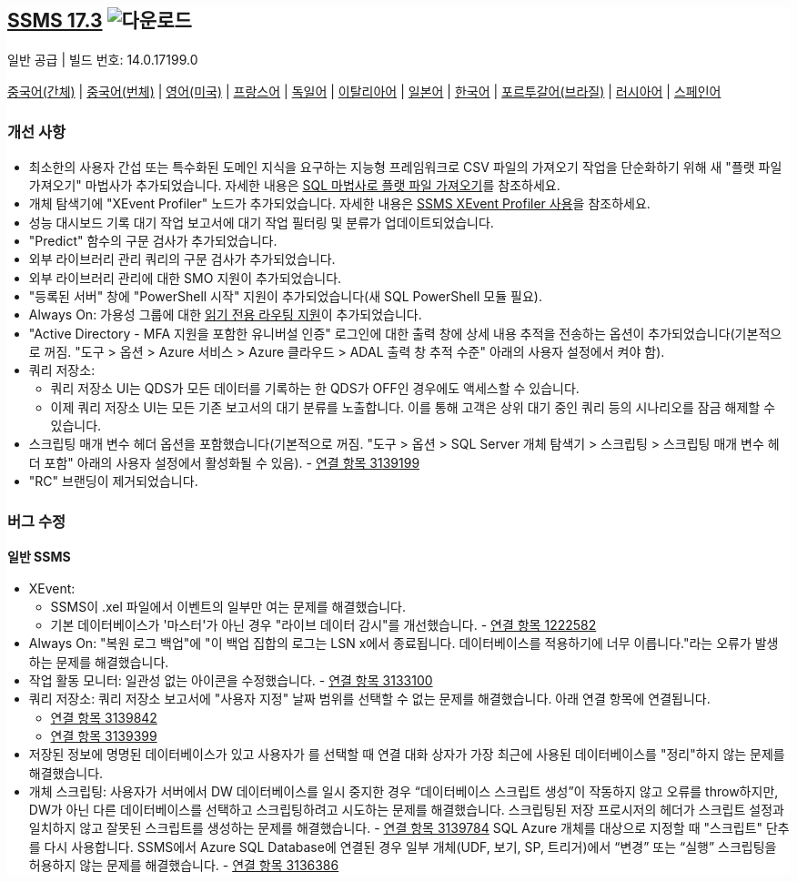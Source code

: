 

## <a name="downloadssdtmediadownloadpng-ssms-173httpsgomicrosoftcomfwlinklinkid858904"></a>[SSMS 17.3](https://go.microsoft.com/fwlink/?linkid=858904) ![다운로드](../ssdt/media/download.png)
일반 공급 | 빌드 번호: 14.0.17199.0

[중국어(간체)](https://go.microsoft.com/fwlink/?linkid=858904&clcid=0x804) | [중국어(번체)](https://go.microsoft.com/fwlink/?linkid=858904&clcid=0x404) | [영어(미국)](https://go.microsoft.com/fwlink/?linkid=858904&clcid=0x409) | [프랑스어](https://go.microsoft.com/fwlink/?linkid=858904&clcid=0x40c) | [독일어](https://go.microsoft.com/fwlink/?linkid=858904&clcid=0x407) | [이탈리아어](https://go.microsoft.com/fwlink/?linkid=858904&clcid=0x410) | [일본어](https://go.microsoft.com/fwlink/?linkid=858904&clcid=0x411) | [한국어](https://go.microsoft.com/fwlink/?linkid=858904&clcid=0x412) | [포르투갈어(브라질)](https://go.microsoft.com/fwlink/?linkid=858904&clcid=0x416) | [러시아어](https://go.microsoft.com/fwlink/?linkid=858904&clcid=0x419) | [스페인어](https://go.microsoft.com/fwlink/?linkid=858904&clcid=0x40a)


### <a name="enhancements"></a>개선 사항

- 최소한의 사용자 간섭 또는 특수화된 도메인 지식을 요구하는 지능형 프레임워크로 CSV 파일의 가져오기 작업을 단순화하기 위해 새 "플랫 파일 가져오기" 마법사가 추가되었습니다. 자세한 내용은 [SQL 마법사로 플랫 파일 가져오기](../relational-databases/import-export/import-flat-file-wizard.md)를 참조하세요.
- 개체 탐색기에 "XEvent Profiler" 노드가 추가되었습니다. 자세한 내용은 [SSMS XEvent Profiler 사용](../relational-databases/extended-events/use-the-ssms-xe-profiler.md)을 참조하세요.
- 성능 대시보드 기록 대기 작업 보고서에 대기 작업 필터링 및 분류가 업데이트되었습니다.
- "Predict" 함수의 구문 검사가 추가되었습니다.
- 외부 라이브러리 관리 쿼리의 구문 검사가 추가되었습니다.
- 외부 라이브러리 관리에 대한 SMO 지원이 추가되었습니다.
- "등록된 서버" 창에 "PowerShell 시작" 지원이 추가되었습니다(새 SQL PowerShell 모듈 필요).
- Always On: 가용성 그룹에 대한 [읽기 전용 라우팅 지원](../database-engine/availability-groups/windows/configure-read-only-routing-for-an-availability-group-sql-server.md)이 추가되었습니다.
- "Active Directory - MFA 지원을 포함한 유니버설 인증" 로그인에 대한 출력 창에 상세 내용 추적을 전송하는 옵션이 추가되었습니다(기본적으로 꺼짐. "도구 > 옵션 > Azure 서비스 > Azure 클라우드 > ADAL 출력 창 추적 수준" 아래의 사용자 설정에서 켜야 함). 
- 쿼리 저장소: 
  - 쿼리 저장소 UI는 QDS가 모든 데이터를 기록하는 한 QDS가 OFF인 경우에도 액세스할 수 있습니다.
  - 이제 쿼리 저장소 UI는 모든 기존 보고서의 대기 분류를 노출합니다. 이를 통해 고객은 상위 대기 중인 쿼리 등의 시나리오를 잠금 해제할 수 있습니다.
- 스크립팅 매개 변수 헤더 옵션을 포함했습니다(기본적으로 꺼짐. "도구 > 옵션 > SQL Server 개체 탐색기 > 스크립팅 > 스크립팅 매개 변수 헤더 포함" 아래의 사용자 설정에서 활성화될 수 있음). - [연결 항목 3139199](https://connect.microsoft.com/SQLServer/feedback/details/3139199)
- "RC" 브랜딩이 제거되었습니다.

### <a name="bug-fixes"></a>버그 수정

**일반 SSMS**

- XEvent: 
   - SSMS이 .xel 파일에서 이벤트의 일부만 여는 문제를 해결했습니다.
   - 기본 데이터베이스가 '마스터'가 아닌 경우 "라이브 데이터 감시"를 개선했습니다. - [연결 항목 1222582](https://connect.microsoft.com/SQLServer/feedback/details/1222582)
- Always On: "복원 로그 백업"에 "이 백업 집합의 로그는 LSN x에서 종료됩니다. 데이터베이스를 적용하기에 너무 이릅니다."라는 오류가 발생하는 문제를 해결했습니다.
- 작업 활동 모니터: 일관성 없는 아이콘을 수정했습니다. - [연결 항목 3133100](https://connect.microsoft.com/SQLServer/feedback/details/3133100)
- 쿼리 저장소: 쿼리 저장소 보고서에 "사용자 지정" 날짜 범위를 선택할 수 없는 문제를 해결했습니다. 아래 연결 항목에 연결됩니다.
   - [연결 항목 3139842](https://connect.microsoft.com/SQLServer/feedback/details/3139842)
   - [연결 항목 3139399](http://connect.microsoft.com/SQLServer/feedback/details/3139399)
- 저장된 정보에 명명된 데이터베이스가 있고 사용자가 <default>를 선택할 때 연결 대화 상자가 가장 최근에 사용된 데이터베이스를 "정리"하지 않는 문제를 해결했습니다.
- 개체 스크립팅: 사용자가 서버에서 DW 데이터베이스를 일시 중지한 경우 “데이터베이스 스크립트 생성”이 작동하지 않고 오류를 throw하지만, DW가 아닌 다른 데이터베이스를 선택하고 스크립팅하려고 시도하는 문제를 해결했습니다.
스크립팅된 저장 프로시저의 헤더가 스크립트 설정과 일치하지 않고 잘못된 스크립트를 생성하는 문제를 해결했습니다. - [연결 항목 3139784](http://connect.microsoft.com/SQLServer/feedback/details/3139784)
SQL Azure 개체를 대상으로 지정할 때 "스크립트" 단추를 다시 사용합니다.
  SSMS에서 Azure SQL Database에 연결된 경우 일부 개체(UDF, 보기, SP, 트리거)에서 “변경” 또는 “실행” 스크립팅을 허용하지 않는 문제를 해결했습니다. - [연결 항목 3136386](https://connect.microsoft.com/SQLServer/feedback/details/3136386)